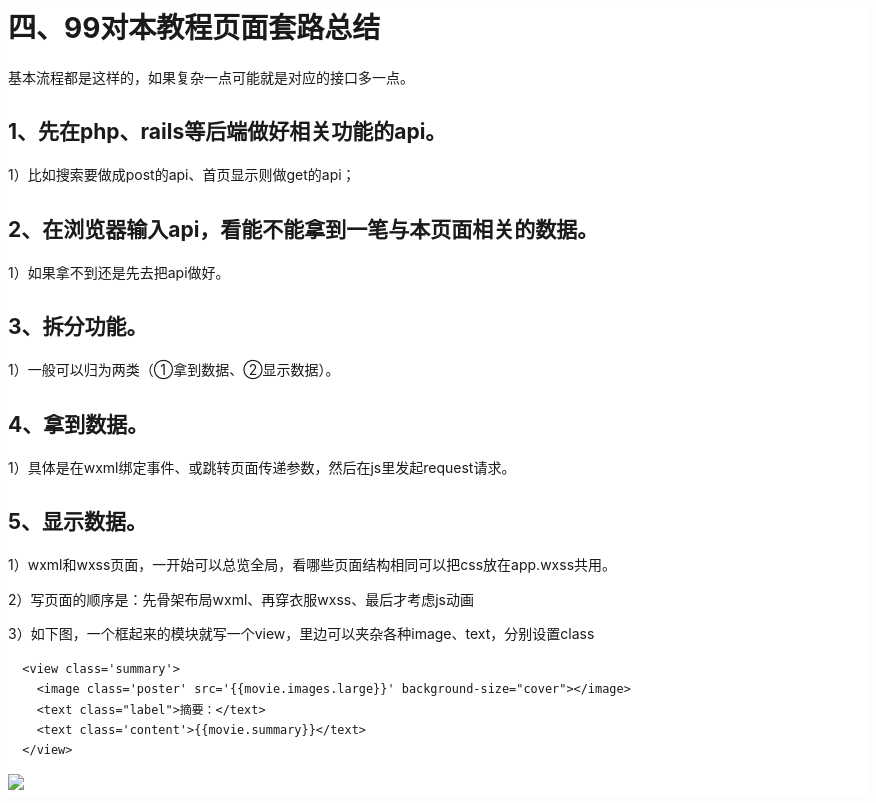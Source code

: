 

# 四、99对本教程页面套路总结

基本流程都是这样的，如果复杂一点可能就是对应的接口多一点。

## 1、先在php、rails等后端做好相关功能的api。

1）比如搜索要做成post的api、首页显示则做get的api；

## 2、在浏览器输入api，看能不能拿到一笔与本页面相关的数据。

1）如果拿不到还是先去把api做好。

## 3、拆分功能。

1）一般可以归为两类（①拿到数据、②显示数据）。

## 4、拿到数据。

1）具体是在wxml绑定事件、或跳转页面传递参数，然后在js里发起request请求。

## 5、显示数据。

1）wxml和wxss页面，一开始可以总览全局，看哪些页面结构相同可以把css放在app.wxss共用。

2）写页面的顺序是：先骨架布局wxml、再穿衣服wxss、最后才考虑js动画

3）如下图，一个框起来的模块就写一个view，里边可以夹杂各种image、text，分别设置class

```
  <view class='summary'>
  	<image class='poster' src='{{movie.images.large}}' background-size="cover"></image>
    <text class="label">摘要：</text>
    <text class='content'>{{movie.summary}}</text>
  </view>
```



<img src="https://ws1.sinaimg.cn/large/006tKfTcgy1fmyvbphsooj308n04tq2w.jpg" width="250">



